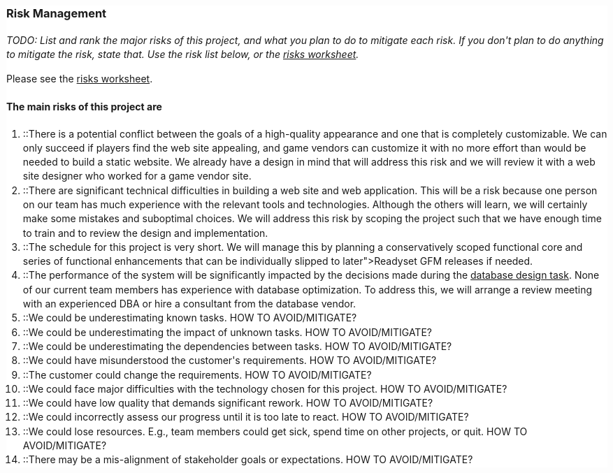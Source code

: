 ### Risk Management

*TODO: List and rank the major risks of this project, and what you plan
to do to mitigate each risk. If you don't plan to do anything to
mitigate the risk, state that. Use the risk list below, or the [risks
worksheet](risks.html).*

Please see the [risks worksheet](risks.html).

#### The main risks of this project are

1.  ::There is a potential conflict between the goals of a high-quality
    appearance and one that is completely customizable. We can only
    succeed if players find the web site appealing, and game vendors can
    customize it with no more effort than would be needed to build a
    static website. We already have a design in mind that will address
    this risk and we will review it with a web site designer who worked
    for a game vendor site.
2.  ::There are significant technical difficulties in building a web site
    and web application. This will be a risk because one person on our
    team has much experience with the relevant tools and technologies.
    Although the others will learn, we will certainly make some mistakes
    and suboptimal choices. We will address this risk by scoping the
    project such that we have enough time to train and to review the
    design and implementation.
3.  ::The schedule for this project is very short. We will manage this by
    planning a conservatively scoped functional core and series of
    functional enhancements that can be individually slipped to later">Readyset GFM</a> 
    releases if needed.
4.  ::The performance of the system will be significantly impacted by the
    decisions made during the [database design task](#3.2.C). None of
    our current team members has experience with database optimization.
    To address this, we will arrange a review meeting with an
    experienced DBA or hire a consultant from the database vendor.
5.  ::We could be underestimating known tasks. HOW TO AVOID/MITIGATE?
6.  ::We could be underestimating the impact of unknown tasks. HOW TO
    AVOID/MITIGATE?
7.  ::We could be underestimating the dependencies between tasks. HOW TO
    AVOID/MITIGATE?
8.  ::We could have misunderstood the customer's requirements. HOW TO
    AVOID/MITIGATE?
9.  ::The customer could change the requirements. HOW TO AVOID/MITIGATE?
10. ::We could face major difficulties with the technology chosen for
    this project. HOW TO AVOID/MITIGATE?
11. ::We could have low quality that demands significant rework. HOW TO
    AVOID/MITIGATE?
12. ::We could incorrectly assess our progress until it is too late
    to react. HOW TO AVOID/MITIGATE?
13. ::We could lose resources. E.g., team members could get sick, spend
    time on other projects, or quit. HOW TO AVOID/MITIGATE?
14. ::There may be a mis-alignment of stakeholder goals or expectations.
    HOW TO AVOID/MITIGATE?
